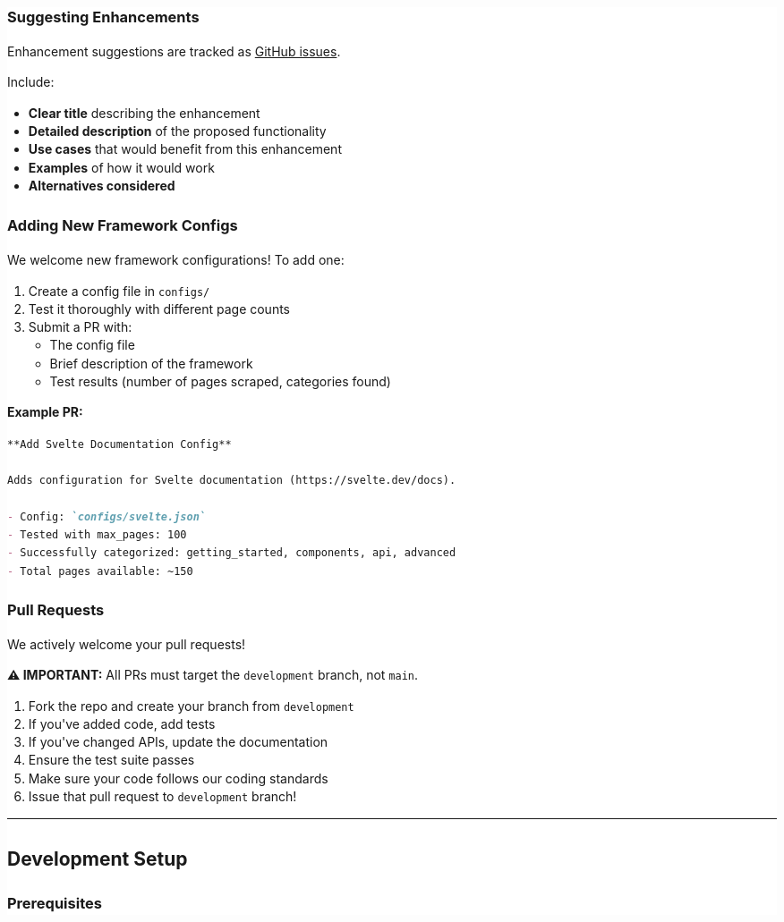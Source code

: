 ### Suggesting Enhancements

Enhancement suggestions are tracked as [GitHub issues](https://github.com/yusufkaraaslan/Skill_Seekers/issues).

Include:
- **Clear title** describing the enhancement
- **Detailed description** of the proposed functionality
- **Use cases** that would benefit from this enhancement
- **Examples** of how it would work
- **Alternatives considered**

### Adding New Framework Configs

We welcome new framework configurations! To add one:

1. Create a config file in `configs/`
2. Test it thoroughly with different page counts
3. Submit a PR with:
   - The config file
   - Brief description of the framework
   - Test results (number of pages scraped, categories found)

**Example PR:**
```markdown
**Add Svelte Documentation Config**

Adds configuration for Svelte documentation (https://svelte.dev/docs).

- Config: `configs/svelte.json`
- Tested with max_pages: 100
- Successfully categorized: getting_started, components, api, advanced
- Total pages available: ~150
```

### Pull Requests

We actively welcome your pull requests!

**⚠️ IMPORTANT:** All PRs must target the `development` branch, not `main`.

1. Fork the repo and create your branch from `development`
2. If you've added code, add tests
3. If you've changed APIs, update the documentation
4. Ensure the test suite passes
5. Make sure your code follows our coding standards
6. Issue that pull request to `development` branch!

---

## Development Setup

### Prerequisites
